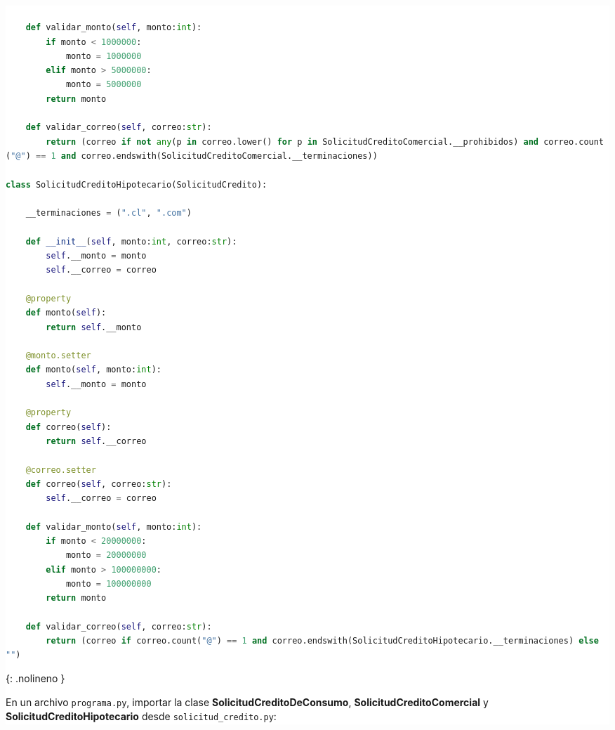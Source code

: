 ```py

	def validar_monto(self, monto:int):
		if monto < 1000000:
			monto = 1000000
		elif monto > 5000000:
			monto = 5000000
		return monto

	def validar_correo(self, correo:str):
		return (correo if not any(p in correo.lower() for p in SolicitudCreditoComercial.__prohibidos) and correo.count("@") == 1 and correo.endswith(SolicitudCreditoComercial.__terminaciones))

class SolicitudCreditoHipotecario(SolicitudCredito):

	__terminaciones = (".cl", ".com")

	def __init__(self, monto:int, correo:str):
		self.__monto = monto
		self.__correo = correo

	@property
	def monto(self):
		return self.__monto
	
	@monto.setter
	def monto(self, monto:int):
		self.__monto = monto

	@property
	def correo(self):
		return self.__correo
	
	@correo.setter
	def correo(self, correo:str):
		self.__correo = correo

	def validar_monto(self, monto:int):
		if monto < 20000000:
			monto = 20000000
		elif monto > 100000000:
			monto = 100000000
		return monto

	def validar_correo(self, correo:str):
		return (correo if correo.count("@") == 1 and correo.endswith(SolicitudCreditoHipotecario.__terminaciones) else "")
```
{: .nolineno }

En un archivo `programa.py`, importar la clase **SolicitudCreditoDeConsumo**, **SolicitudCreditoComercial** y **SolicitudCreditoHipotecario** desde `solicitud_credito.py`:
